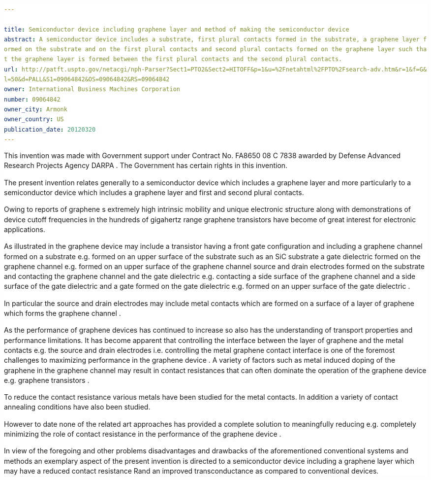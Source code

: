 ```yaml
---

title: Semiconductor device including graphene layer and method of making the semiconductor device
abstract: A semiconductor device includes a substrate, first plural contacts formed in the substrate, a graphene layer formed on the substrate and on the first plural contacts and second plural contacts formed on the graphene layer such that the graphene layer is formed between the first plural contacts and the second plural contacts.
url: http://patft.uspto.gov/netacgi/nph-Parser?Sect1=PTO2&Sect2=HITOFF&p=1&u=%2Fnetahtml%2FPTO%2Fsearch-adv.htm&r=1&f=G&l=50&d=PALL&S1=09064842&OS=09064842&RS=09064842
owner: International Business Machines Corporation
number: 09064842
owner_city: Armonk
owner_country: US
publication_date: 20120320
---
```

This invention was made with Government support under Contract No. FA8650 08 C 7838 awarded by Defense Advanced Research Projects Agency DARPA . The Government has certain rights in this invention.

The present invention relates generally to a semiconductor device which includes a graphene layer and more particularly to a semiconductor device which includes a graphene layer and first and second plural contacts.

Owing to reports of graphene s extremely high intrinsic mobility and unique electronic structure along with demonstrations of device cutoff frequencies in the hundreds of gigahertz range graphene transistors have become of great interest for electronic applications.

As illustrated in the graphene device may include a transistor having a front gate configuration and including a graphene channel formed on a substrate e.g. formed on an upper surface of the substrate such as an SiC substrate a gate dielectric formed on the graphene channel e.g. formed on an upper surface of the graphene channel source and drain electrodes formed on the substrate and contacting the graphene channel and the gate dielectric e.g. contacting a side surface of the graphene channel and a side surface of the gate dielectric and a gate formed on the gate dielectric e.g. formed on an upper surface of the gate dielectric .

In particular the source and drain electrodes may include metal contacts which are formed on a surface of a layer of graphene which forms the graphene channel .

As the performance of graphene devices has continued to increase so also has the understanding of transport properties and performance limitations. It has become apparent that controlling the interface between the layer of graphene and the metal contacts e.g. the source and drain electrodes i.e. controlling the metal graphene contact interface is one of the foremost challenges to maximizing performance in the graphene device . A variety of factors such as metal induced doping of the graphene in the graphene channel may result in contact resistances that can often dominate the operation of the graphene device e.g. graphene transistors .

To reduce the contact resistance various metals have been studied for the metal contacts. In addition a variety of contact annealing conditions have also been studied.

However to date none of the related art approaches has provided a complete solution to meaningfully reducing e.g. completely minimizing the role of contact resistance in the performance of the graphene device .

In view of the foregoing and other problems disadvantages and drawbacks of the aforementioned conventional systems and methods an exemplary aspect of the present invention is directed to a semiconductor device including a graphene layer which may have a reduced contact resistance Rand an improved transconductance as compared to conventional devices.
